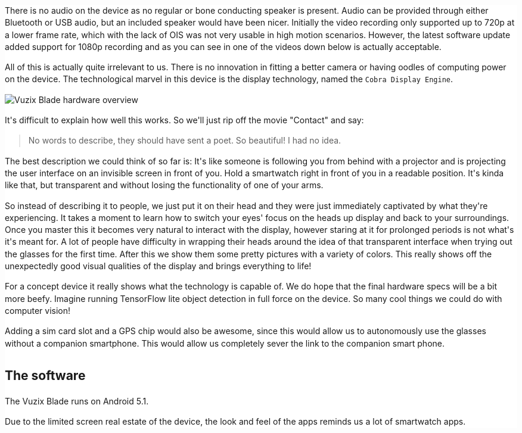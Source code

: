 There is no audio on the device as no regular or bone conducting speaker is present.
Audio can be provided through either Bluetooth or USB audio, but an included speaker would have been nicer.
Initially the video recording only supported up to 720p at a lower frame rate, which with the lack of OIS was not very usable in high motion scenarios.
However, the latest software update added support for 1080p recording and as you can see in one of the videos down below is actually acceptable.

All of this is actually quite irrelevant to us.
There is no innovation in fitting a better camera or having oodles of computing power on the device.
The technological marvel in this device is the display technology, named the `Cobra Display Engine`.

<img alt="Vuzix Blade hardware overview" src="{{ '/img/2019-03-31-vuzix/ui1.jpg' | prepend: site.baseurl }}" class="image fit" style="margin:0px auto; max-width: 800px;">

It's difficult to explain how well this works.
So we'll just rip off the movie "Contact" and say:
> No words to describe, they should have sent a poet.
> So beautiful! I had no idea.

The best description we could think of so far is:
It's like someone is following you from behind with a projector and is projecting the user interface on an invisible screen in front of you.
Hold a smartwatch right in front of you in a readable position.
It's kinda like that, but transparent and without losing the functionality of one of your arms.


So instead of describing it to people, we just put it on their head and they were just immediately captivated by what they're experiencing.
It takes a moment to learn how to switch your eyes' focus on the heads up display and back to your surroundings.
Once you master this it becomes very natural to interact with the display, however staring at it for prolonged periods is not what's it's meant for.
A lot of people have difficulty in wrapping their heads around the idea of that transparent interface when trying out the glasses for the first time.
After this we show them some pretty pictures with a variety of colors.
This really shows off the unexpectedly good visual qualities of the display and brings everything to life!

For a concept device it really shows what the technology is capable of.
We do hope that the final hardware specs will be a bit more beefy. 
Imagine running TensorFlow lite object detection in full force on the device. So many cool things we could do with computer vision!

Adding a sim card slot and a GPS chip would also be awesome, since this would allow us to autonomously use the glasses without a companion smartphone. 
This would allow us completely sever the link to the companion smart phone.


## The software

The Vuzix Blade runs on Android 5.1.

Due to the limited screen real estate of the device, the look and feel of the apps reminds us a lot of smartwatch apps.

